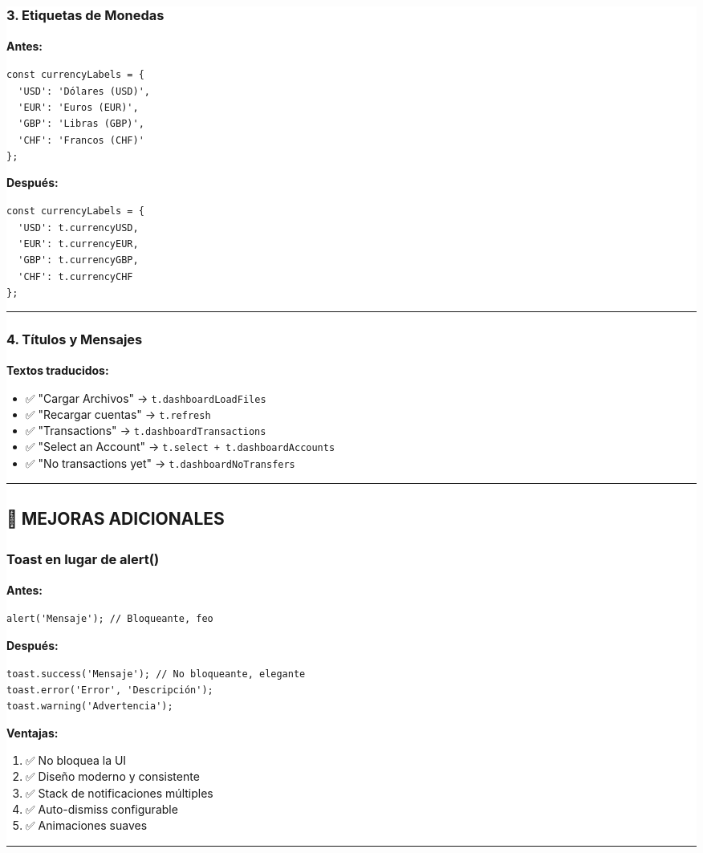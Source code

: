 
### 3. Etiquetas de Monedas

**Antes:**
```tsx
const currencyLabels = {
  'USD': 'Dólares (USD)',
  'EUR': 'Euros (EUR)',
  'GBP': 'Libras (GBP)',
  'CHF': 'Francos (CHF)'
};
```

**Después:**
```tsx
const currencyLabels = {
  'USD': t.currencyUSD,
  'EUR': t.currencyEUR,
  'GBP': t.currencyGBP,
  'CHF': t.currencyCHF
};
```

---

### 4. Títulos y Mensajes

**Textos traducidos:**
- ✅ "Cargar Archivos" → `t.dashboardLoadFiles`
- ✅ "Recargar cuentas" → `t.refresh`
- ✅ "Transactions" → `t.dashboardTransactions`
- ✅ "Select an Account" → `t.select + t.dashboardAccounts`
- ✅ "No transactions yet" → `t.dashboardNoTransfers`

---

## 🎨 MEJORAS ADICIONALES

### Toast en lugar de alert()

**Antes:**
```tsx
alert('Mensaje'); // Bloqueante, feo
```

**Después:**
```tsx
toast.success('Mensaje'); // No bloqueante, elegante
toast.error('Error', 'Descripción');
toast.warning('Advertencia');
```

**Ventajas:**
1. ✅ No bloquea la UI
2. ✅ Diseño moderno y consistente
3. ✅ Stack de notificaciones múltiples
4. ✅ Auto-dismiss configurable
5. ✅ Animaciones suaves

---